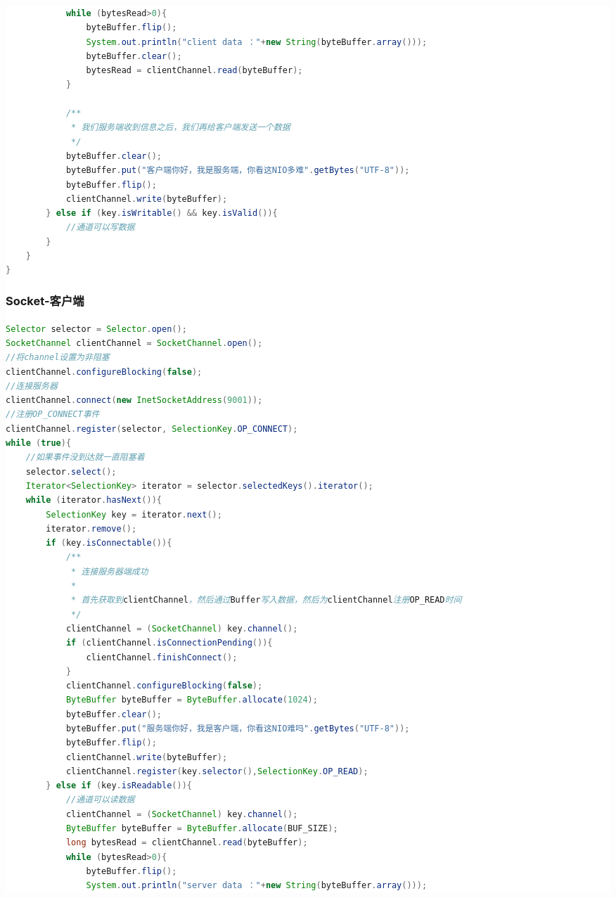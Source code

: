 ```java
            while (bytesRead>0){
                byteBuffer.flip();
                System.out.println("client data ："+new String(byteBuffer.array()));
                byteBuffer.clear();
                bytesRead = clientChannel.read(byteBuffer);
            }

            /**
             * 我们服务端收到信息之后，我们再给客户端发送一个数据
             */
            byteBuffer.clear();
            byteBuffer.put("客户端你好，我是服务端，你看这NIO多难".getBytes("UTF-8"));
            byteBuffer.flip();
            clientChannel.write(byteBuffer);
        } else if (key.isWritable() && key.isValid()){
            //通道可以写数据
        }
    }
}
```
### Socket-客户端
```java
Selector selector = Selector.open();
SocketChannel clientChannel = SocketChannel.open();
//将channel设置为非阻塞
clientChannel.configureBlocking(false);
//连接服务器
clientChannel.connect(new InetSocketAddress(9001));
//注册OP_CONNECT事件
clientChannel.register(selector, SelectionKey.OP_CONNECT);
while (true){
    //如果事件没到达就一直阻塞着
    selector.select();
    Iterator<SelectionKey> iterator = selector.selectedKeys().iterator();
    while (iterator.hasNext()){
        SelectionKey key = iterator.next();
        iterator.remove();
        if (key.isConnectable()){
            /**
             * 连接服务器端成功
             *
             * 首先获取到clientChannel，然后通过Buffer写入数据，然后为clientChannel注册OP_READ时间
             */
            clientChannel = (SocketChannel) key.channel();
            if (clientChannel.isConnectionPending()){
                clientChannel.finishConnect();
            }
            clientChannel.configureBlocking(false);
            ByteBuffer byteBuffer = ByteBuffer.allocate(1024);
            byteBuffer.clear();
            byteBuffer.put("服务端你好，我是客户端，你看这NIO难吗".getBytes("UTF-8"));
            byteBuffer.flip();
            clientChannel.write(byteBuffer);
            clientChannel.register(key.selector(),SelectionKey.OP_READ);
        } else if (key.isReadable()){
            //通道可以读数据
            clientChannel = (SocketChannel) key.channel();
            ByteBuffer byteBuffer = ByteBuffer.allocate(BUF_SIZE);
            long bytesRead = clientChannel.read(byteBuffer);
            while (bytesRead>0){
                byteBuffer.flip();
                System.out.println("server data ："+new String(byteBuffer.array()));
```